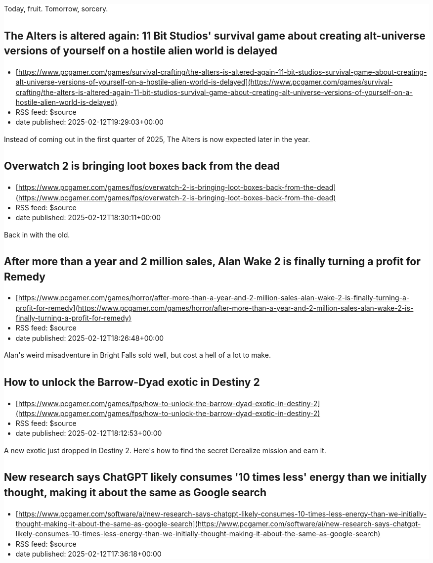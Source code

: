 Today, fruit. Tomorrow, sorcery.

## The Alters is altered again: 11 Bit Studios' survival game about creating alt-universe versions of yourself on a hostile alien world is delayed
 - [https://www.pcgamer.com/games/survival-crafting/the-alters-is-altered-again-11-bit-studios-survival-game-about-creating-alt-universe-versions-of-yourself-on-a-hostile-alien-world-is-delayed](https://www.pcgamer.com/games/survival-crafting/the-alters-is-altered-again-11-bit-studios-survival-game-about-creating-alt-universe-versions-of-yourself-on-a-hostile-alien-world-is-delayed)
 - RSS feed: $source
 - date published: 2025-02-12T19:29:03+00:00

Instead of coming out in the first quarter of 2025, The Alters is now expected later in the year.

## Overwatch 2 is bringing loot boxes back from the dead
 - [https://www.pcgamer.com/games/fps/overwatch-2-is-bringing-loot-boxes-back-from-the-dead](https://www.pcgamer.com/games/fps/overwatch-2-is-bringing-loot-boxes-back-from-the-dead)
 - RSS feed: $source
 - date published: 2025-02-12T18:30:11+00:00

Back in with the old.

## After more than a year and 2 million sales, Alan Wake 2 is finally turning a profit for Remedy
 - [https://www.pcgamer.com/games/horror/after-more-than-a-year-and-2-million-sales-alan-wake-2-is-finally-turning-a-profit-for-remedy](https://www.pcgamer.com/games/horror/after-more-than-a-year-and-2-million-sales-alan-wake-2-is-finally-turning-a-profit-for-remedy)
 - RSS feed: $source
 - date published: 2025-02-12T18:26:48+00:00

Alan's weird misadventure in Bright Falls sold well, but cost a hell of a lot to make.

## How to unlock the Barrow-Dyad exotic in Destiny 2
 - [https://www.pcgamer.com/games/fps/how-to-unlock-the-barrow-dyad-exotic-in-destiny-2](https://www.pcgamer.com/games/fps/how-to-unlock-the-barrow-dyad-exotic-in-destiny-2)
 - RSS feed: $source
 - date published: 2025-02-12T18:12:53+00:00

A new exotic just dropped in Destiny 2. Here's how to find the secret Derealize mission and earn it.

## New research says ChatGPT likely consumes '10 times less' energy than we initially thought, making it about the same as Google search
 - [https://www.pcgamer.com/software/ai/new-research-says-chatgpt-likely-consumes-10-times-less-energy-than-we-initially-thought-making-it-about-the-same-as-google-search](https://www.pcgamer.com/software/ai/new-research-says-chatgpt-likely-consumes-10-times-less-energy-than-we-initially-thought-making-it-about-the-same-as-google-search)
 - RSS feed: $source
 - date published: 2025-02-12T17:36:18+00:00
